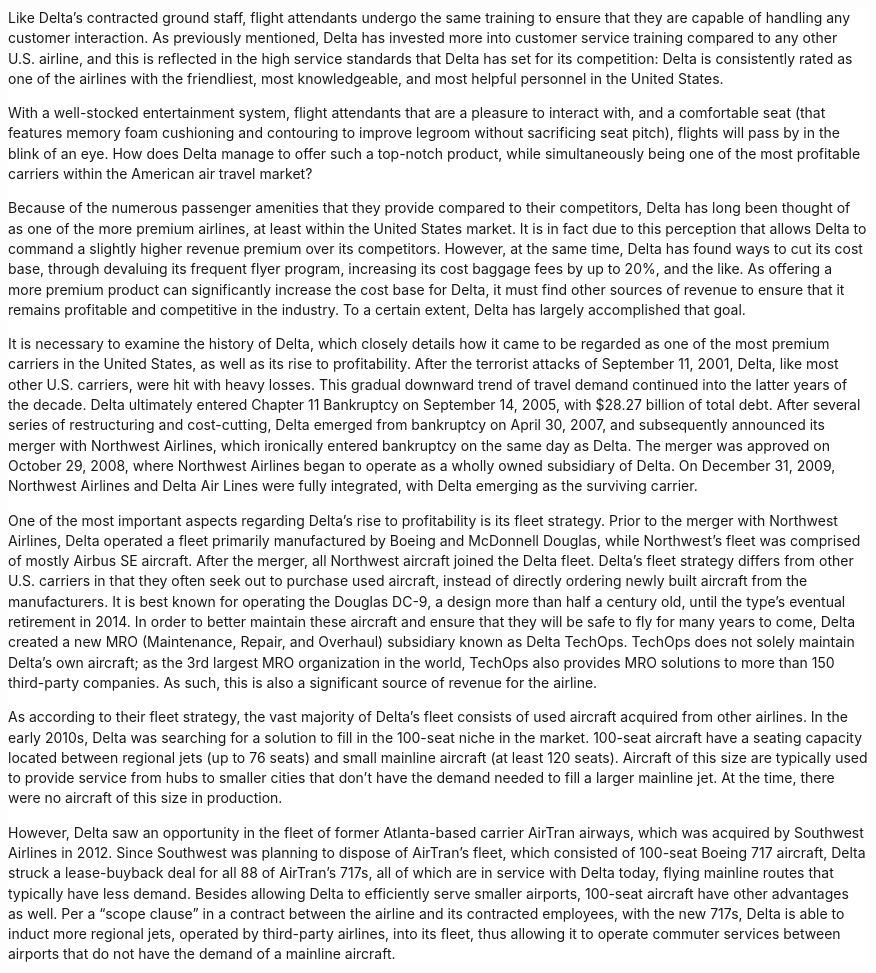 Like Delta’s contracted ground staff, flight attendants undergo the same training to ensure that they are capable of handling any customer interaction. As previously mentioned, Delta has invested more into customer service training compared to any other U.S. airline, and this is reflected in the high service standards that Delta has set for its competition: Delta is consistently rated as one of the airlines with the friendliest, most knowledgeable, and most helpful personnel in the United States.

With a well-stocked entertainment system, flight attendants that are a pleasure to interact with, and a comfortable seat (that features memory foam cushioning and contouring to improve legroom without sacrificing seat pitch), flights will pass by in the blink of an eye. How does Delta manage to offer such a top-notch product, while simultaneously being one of the most profitable carriers within the American air travel market?

Because of the numerous passenger amenities that they provide compared to their competitors, Delta has long been thought of as one of the more premium airlines, at least within the United States market. It is in fact due to this perception that allows Delta to command a slightly higher revenue premium over its competitors. However, at the same time, Delta has found ways to cut its cost base, through devaluing its frequent flyer program, increasing its cost baggage fees by up to 20%, and the like. As offering a more premium product can significantly increase the cost base for Delta, it must find other sources of revenue to ensure that it remains profitable and competitive in the industry. To a certain extent, Delta has largely accomplished that goal.

It is necessary to examine the history of Delta, which closely details how it came to be regarded as one of the most premium carriers in the United States, as well as its rise to profitability. After the terrorist attacks of September 11, 2001, Delta, like most other U.S. carriers, were hit with heavy losses. This gradual downward trend of travel demand continued into the latter years of the decade. Delta ultimately entered Chapter 11 Bankruptcy on September 14, 2005, with $28.27 billion of total debt. After several series of restructuring and cost-cutting, Delta emerged from bankruptcy on April 30, 2007, and subsequently announced its merger with Northwest Airlines, which ironically entered bankruptcy on the same day as Delta. The merger was approved on October 29, 2008, where Northwest Airlines began to operate as a wholly owned subsidiary of Delta. On December 31, 2009, Northwest Airlines and Delta Air Lines were fully integrated, with Delta emerging as the surviving carrier.

One of the most important aspects regarding Delta’s rise to profitability is its fleet strategy. Prior to the merger with Northwest Airlines, Delta operated a fleet primarily manufactured by Boeing and McDonnell Douglas, while Northwest’s fleet was comprised of mostly Airbus SE aircraft. After the merger, all Northwest aircraft joined the Delta fleet. Delta’s fleet strategy differs from other U.S. carriers in that they often seek out to purchase used aircraft, instead of directly ordering newly built aircraft from the manufacturers. It is best known for operating the Douglas DC-9, a design more than half a century old, until the type’s eventual retirement in 2014. In order to better maintain these aircraft and ensure that they will be safe to fly for many years to come, Delta created a new MRO (Maintenance, Repair, and Overhaul) subsidiary known as Delta TechOps. TechOps does not solely maintain Delta’s own aircraft; as the 3rd largest MRO organization in the world, TechOps also provides MRO solutions to more than 150 third-party companies. As such, this is also a significant source of revenue for the airline.

As according to their fleet strategy, the vast majority of Delta’s fleet consists of used aircraft acquired from other airlines. In the early 2010s, Delta was searching for a solution to fill in the 100-seat niche in the market. 100-seat aircraft have a seating capacity located between regional jets (up to 76 seats) and small mainline aircraft (at least 120 seats). Aircraft of this size are typically used to provide service from hubs to smaller cities that don’t have the demand needed to fill a larger mainline jet. At the time, there were no aircraft of this size in production.

However, Delta saw an opportunity in the fleet of former Atlanta-based carrier AirTran airways, which was acquired by Southwest Airlines in 2012. Since Southwest was planning to dispose of AirTran’s fleet, which consisted of 100-seat Boeing 717 aircraft, Delta struck a lease-buyback deal for all 88 of AirTran’s 717s, all of which are in service with Delta today, flying mainline routes that typically have less demand. Besides allowing Delta to efficiently serve smaller airports, 100-seat aircraft have other advantages as well. Per a “scope clause” in a contract between the airline and its contracted employees, with the new 717s, Delta is able to induct more regional jets, operated by third-party airlines, into its fleet, thus allowing it to operate commuter services between airports that do not have the demand of a mainline aircraft.
